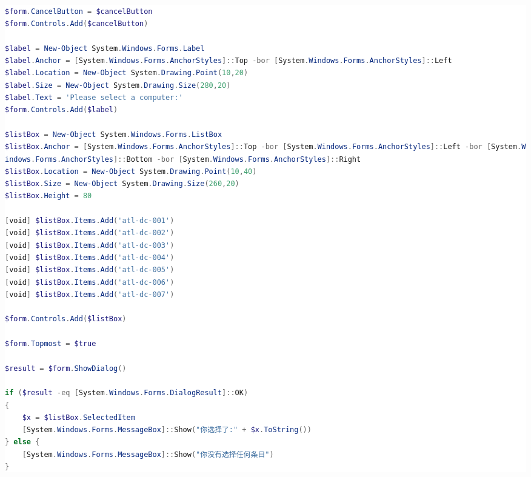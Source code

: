 ```powershell
$form.CancelButton = $cancelButton
$form.Controls.Add($cancelButton)

$label = New-Object System.Windows.Forms.Label
$label.Anchor = [System.Windows.Forms.AnchorStyles]::Top -bor [System.Windows.Forms.AnchorStyles]::Left
$label.Location = New-Object System.Drawing.Point(10,20)
$label.Size = New-Object System.Drawing.Size(280,20)
$label.Text = 'Please select a computer:'
$form.Controls.Add($label)

$listBox = New-Object System.Windows.Forms.ListBox
$listBox.Anchor = [System.Windows.Forms.AnchorStyles]::Top -bor [System.Windows.Forms.AnchorStyles]::Left -bor [System.Windows.Forms.AnchorStyles]::Bottom -bor [System.Windows.Forms.AnchorStyles]::Right
$listBox.Location = New-Object System.Drawing.Point(10,40)
$listBox.Size = New-Object System.Drawing.Size(260,20)
$listBox.Height = 80

[void] $listBox.Items.Add('atl-dc-001')
[void] $listBox.Items.Add('atl-dc-002')
[void] $listBox.Items.Add('atl-dc-003')
[void] $listBox.Items.Add('atl-dc-004')
[void] $listBox.Items.Add('atl-dc-005')
[void] $listBox.Items.Add('atl-dc-006')
[void] $listBox.Items.Add('atl-dc-007')

$form.Controls.Add($listBox)

$form.Topmost = $true

$result = $form.ShowDialog()

if ($result -eq [System.Windows.Forms.DialogResult]::OK)
{
    $x = $listBox.SelectedItem
    [System.Windows.Forms.MessageBox]::Show("你选择了:" + $x.ToString())
} else {
    [System.Windows.Forms.MessageBox]::Show("你没有选择任何条目")
}

```


